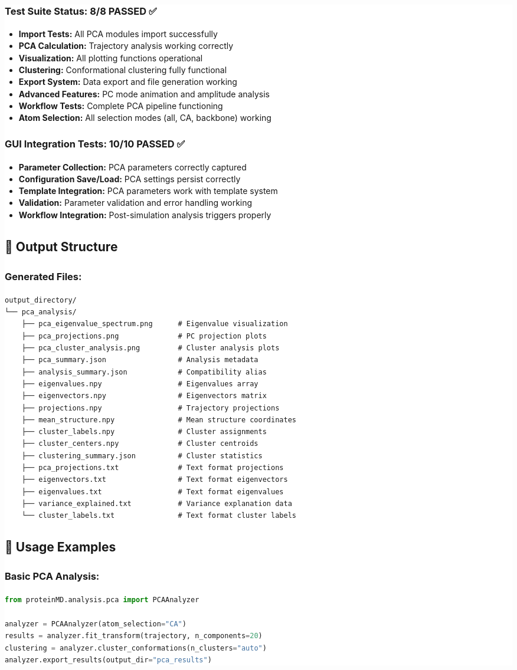 ### Test Suite Status: 8/8 PASSED ✅
- **Import Tests:** All PCA modules import successfully
- **PCA Calculation:** Trajectory analysis working correctly
- **Visualization:** All plotting functions operational
- **Clustering:** Conformational clustering fully functional
- **Export System:** Data export and file generation working
- **Advanced Features:** PC mode animation and amplitude analysis
- **Workflow Tests:** Complete PCA pipeline functioning
- **Atom Selection:** All selection modes (all, CA, backbone) working

### GUI Integration Tests: 10/10 PASSED ✅
- **Parameter Collection:** PCA parameters correctly captured
- **Configuration Save/Load:** PCA settings persist correctly
- **Template Integration:** PCA parameters work with template system
- **Validation:** Parameter validation and error handling working
- **Workflow Integration:** Post-simulation analysis triggers properly

## 📁 Output Structure

### Generated Files:
```
output_directory/
└── pca_analysis/
    ├── pca_eigenvalue_spectrum.png      # Eigenvalue visualization
    ├── pca_projections.png              # PC projection plots
    ├── pca_cluster_analysis.png         # Cluster analysis plots
    ├── pca_summary.json                 # Analysis metadata
    ├── analysis_summary.json            # Compatibility alias
    ├── eigenvalues.npy                  # Eigenvalues array
    ├── eigenvectors.npy                 # Eigenvectors matrix
    ├── projections.npy                  # Trajectory projections
    ├── mean_structure.npy               # Mean structure coordinates
    ├── cluster_labels.npy               # Cluster assignments
    ├── cluster_centers.npy              # Cluster centroids
    ├── clustering_summary.json          # Cluster statistics
    ├── pca_projections.txt              # Text format projections
    ├── eigenvectors.txt                 # Text format eigenvectors
    ├── eigenvalues.txt                  # Text format eigenvalues
    ├── variance_explained.txt           # Variance explanation data
    └── cluster_labels.txt               # Text format cluster labels
```

## 🎯 Usage Examples

### Basic PCA Analysis:
```python
from proteinMD.analysis.pca import PCAAnalyzer

analyzer = PCAAnalyzer(atom_selection="CA")
results = analyzer.fit_transform(trajectory, n_components=20)
clustering = analyzer.cluster_conformations(n_clusters="auto")
analyzer.export_results(output_dir="pca_results")
```
